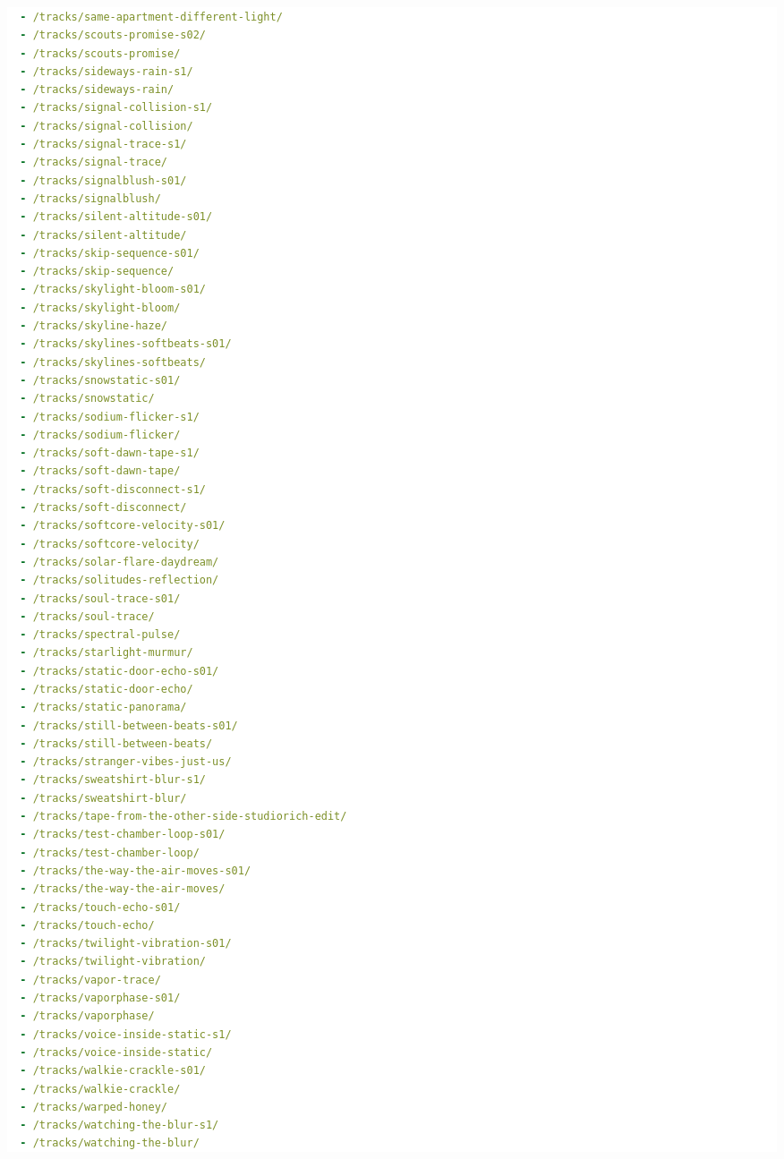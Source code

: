 ```yaml
  - /tracks/same-apartment-different-light/
  - /tracks/scouts-promise-s02/
  - /tracks/scouts-promise/
  - /tracks/sideways-rain-s1/
  - /tracks/sideways-rain/
  - /tracks/signal-collision-s1/
  - /tracks/signal-collision/
  - /tracks/signal-trace-s1/
  - /tracks/signal-trace/
  - /tracks/signalblush-s01/
  - /tracks/signalblush/
  - /tracks/silent-altitude-s01/
  - /tracks/silent-altitude/
  - /tracks/skip-sequence-s01/
  - /tracks/skip-sequence/
  - /tracks/skylight-bloom-s01/
  - /tracks/skylight-bloom/
  - /tracks/skyline-haze/
  - /tracks/skylines-softbeats-s01/
  - /tracks/skylines-softbeats/
  - /tracks/snowstatic-s01/
  - /tracks/snowstatic/
  - /tracks/sodium-flicker-s1/
  - /tracks/sodium-flicker/
  - /tracks/soft-dawn-tape-s1/
  - /tracks/soft-dawn-tape/
  - /tracks/soft-disconnect-s1/
  - /tracks/soft-disconnect/
  - /tracks/softcore-velocity-s01/
  - /tracks/softcore-velocity/
  - /tracks/solar-flare-daydream/
  - /tracks/solitudes-reflection/
  - /tracks/soul-trace-s01/
  - /tracks/soul-trace/
  - /tracks/spectral-pulse/
  - /tracks/starlight-murmur/
  - /tracks/static-door-echo-s01/
  - /tracks/static-door-echo/
  - /tracks/static-panorama/
  - /tracks/still-between-beats-s01/
  - /tracks/still-between-beats/
  - /tracks/stranger-vibes-just-us/
  - /tracks/sweatshirt-blur-s1/
  - /tracks/sweatshirt-blur/
  - /tracks/tape-from-the-other-side-studiorich-edit/
  - /tracks/test-chamber-loop-s01/
  - /tracks/test-chamber-loop/
  - /tracks/the-way-the-air-moves-s01/
  - /tracks/the-way-the-air-moves/
  - /tracks/touch-echo-s01/
  - /tracks/touch-echo/
  - /tracks/twilight-vibration-s01/
  - /tracks/twilight-vibration/
  - /tracks/vapor-trace/
  - /tracks/vaporphase-s01/
  - /tracks/vaporphase/
  - /tracks/voice-inside-static-s1/
  - /tracks/voice-inside-static/
  - /tracks/walkie-crackle-s01/
  - /tracks/walkie-crackle/
  - /tracks/warped-honey/
  - /tracks/watching-the-blur-s1/
  - /tracks/watching-the-blur/
```